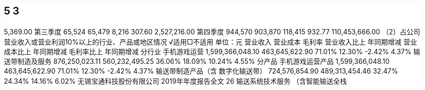 5
3
-
5,369.00
第三季度
65,524
65,479
8,216
307.60
2,527,216.00
第四季度
944,570
903,870
118,415
932.77
110,453,666.00
（2）占公司营业收入或营业利润10%以上的行业、产品或地区情况
√适用□不适用
单位：元
营业收入
营业成本
毛利率
营业收入比上
年同期增减
营业成本比上
年同期增减
毛利率比上
年同期增减
分行业
手机游戏运营
1,599,366,048.10
463,645,622.90
71.01%
12.30%
-2.42%
4.37%
输送带制造及服务
876,250,023.11
560,232,495.25
36.06%
18.09%
10.24%
4.55%
分产品
手机游戏运营产品
1,599,366,048.10
463,645,622.90
71.01%
12.30%
-2.42%
4.37%
输送带制造产品（含
数字化输送带）
724,576,854.90
489,313,454.46
32.47%
24.34%
14.16%
6.02%
无锡宝通科技股份有限公司
2019年年度报告全文
26
输送系统技术服务
（含智能输送全栈